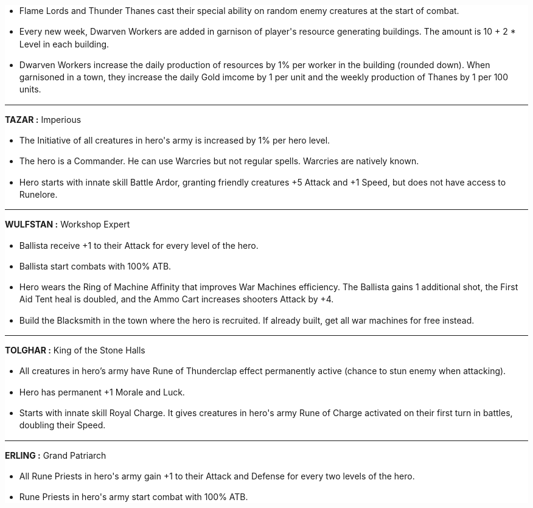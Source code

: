 
- Flame Lords and Thunder Thanes cast their special ability on random enemy creatures at the start of combat.

- Every new week, Dwarven Workers are added in garnison of player's resource generating buildings. The amount is 10 + 2 * Level in each building.

- Dwarven Workers increase the daily production of resources by 1% per worker in the building (rounded down). When garnisoned in a town, they increase the daily Gold imcome by 1 per unit and the weekly production of Thanes by 1 per 100 units.

---
__TAZAR :__
Imperious


- The Initiative of all creatures in hero's army is increased by 1% per hero level.

- The hero is a Commander. He can use Warcries but not regular spells. Warcries are natively known.

- Hero starts with innate skill Battle Ardor, granting friendly creatures +5 Attack and +1 Speed, but does not have access to Runelore.

---
__WULFSTAN :__
Workshop Expert


- Ballista receive +1 to their Attack for every level of the hero.

- Ballista start combats with 100% ATB.

- Hero wears the Ring of Machine Affinity that improves War Machines efficiency. The Ballista gains 1 additional shot, the First Aid Tent heal is doubled, and the Ammo Cart increases shooters Attack by +4.

- Build the Blacksmith in the town where the hero is recruited. If already built, get all war machines for free instead.

---
__TOLGHAR :__
King of the Stone Halls


- All creatures in hero’s army have Rune of Thunderclap effect permanently active (chance to stun enemy when attacking).

- Hero has permanent +1 Morale and Luck.

- Starts with innate skill Royal Charge. It gives creatures in hero's army Rune of Charge activated on their first turn in battles, doubling their Speed.

---
__ERLING :__
Grand Patriarch


- All Rune Priests in hero's army gain +1 to their Attack and Defense for every two levels of the hero.

- Rune Priests in hero's army start combat with 100% ATB.
